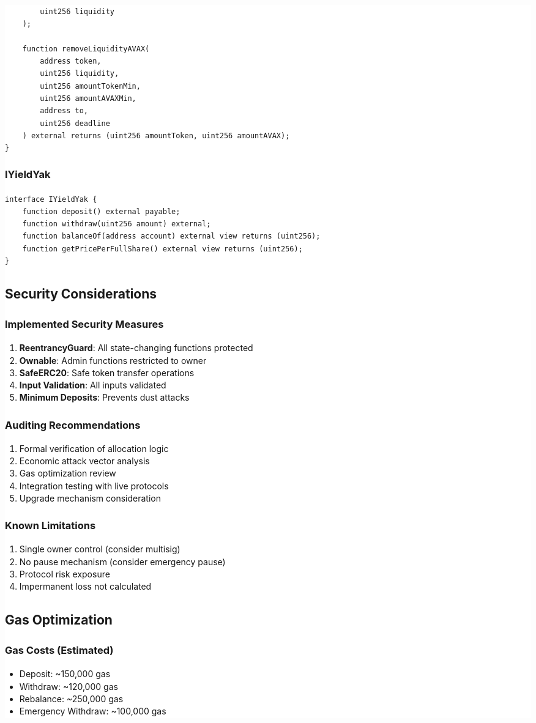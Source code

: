 ```solidity
        uint256 liquidity
    );
    
    function removeLiquidityAVAX(
        address token,
        uint256 liquidity,
        uint256 amountTokenMin,
        uint256 amountAVAXMin,
        address to,
        uint256 deadline
    ) external returns (uint256 amountToken, uint256 amountAVAX);
}
```

### IYieldYak
```solidity
interface IYieldYak {
    function deposit() external payable;
    function withdraw(uint256 amount) external;
    function balanceOf(address account) external view returns (uint256);
    function getPricePerFullShare() external view returns (uint256);
}
```

## Security Considerations

### Implemented Security Measures
1. **ReentrancyGuard**: All state-changing functions protected
2. **Ownable**: Admin functions restricted to owner
3. **SafeERC20**: Safe token transfer operations
4. **Input Validation**: All inputs validated
5. **Minimum Deposits**: Prevents dust attacks

### Auditing Recommendations
1. Formal verification of allocation logic
2. Economic attack vector analysis
3. Gas optimization review
4. Integration testing with live protocols
5. Upgrade mechanism consideration

### Known Limitations
1. Single owner control (consider multisig)
2. No pause mechanism (consider emergency pause)
3. Protocol risk exposure
4. Impermanent loss not calculated

## Gas Optimization

### Gas Costs (Estimated)
- Deposit: ~150,000 gas
- Withdraw: ~120,000 gas
- Rebalance: ~250,000 gas
- Emergency Withdraw: ~100,000 gas
